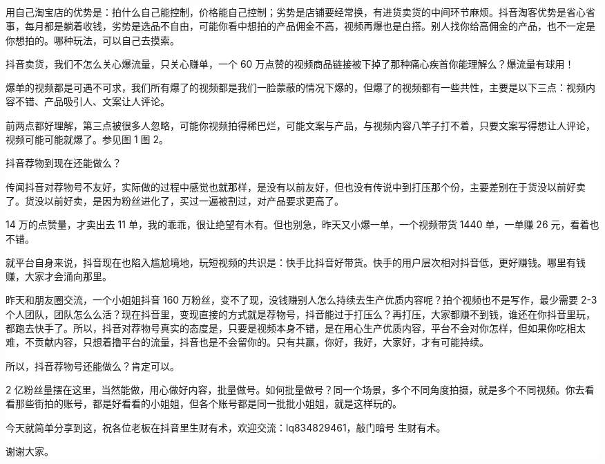 用自己淘宝店的优势是：拍什么自己能控制，价格能自己控制；劣势是店铺要经常换，有进货卖货的中间环节麻烦。抖音淘客优势是省心省事，每月都是躺着收钱，劣势是选品不自由，可能你看中想拍的产品佣金不高，视频再爆也是白搭。别人找你给高佣金的产品，也不一定是你想拍的。哪种玩法，可以自己去摸索。

抖音卖货，我们不怎么关心爆流量，只关心赚单，一个 60 万点赞的视频商品链接被下掉了那种痛心疾首你能理解么？爆流量有球用！

爆单的视频都是可遇不可求，我们所有爆了的视频都是我们一脸蒙蔽的情况下爆的，但爆了的视频都有一些共性，主要是以下三点：视频内容不错、产品吸引人、文案让人评论。

前两点都好理解，第三点被很多人忽略，可能你视频拍得稀巴烂，可能文案与产品，与视频内容八竿子打不着，只要文案写得想让人评论，视频可能可能就爆了。参见图 1 图 2。

抖音荐物到现在还能做么？

传闻抖音对荐物号不友好，实际做的过程中感觉也就那样，是没有以前友好，但也没有传说中到打压那个份，主要差别在于货没以前好卖了。货没以前好卖，是因为粉丝进化了，买过一遍被割过，对产品要求更高了。

14 万的点赞量，才卖出去 11 单，我的乖乖，很让绝望有木有。但也别急，昨天又小爆一单，一个视频带货 1440 单，一单赚 26 元，看着也不错。

就平台自身来说，抖音现在也陷入尴尬境地，玩短视频的共识是：快手比抖音好带货。快手的用户层次相对抖音低，更好赚钱。哪里有钱赚，大家才会涌向那里。

昨天和朋友圈交流，一个小姐姐抖音 160 万粉丝，变不了现，没钱赚别人怎么持续去生产优质内容呢？拍个视频也不是写作，最少需要 2-3 个人团队，团队怎么么活？现在抖音里，变现直接的方式就是荐物号，抖音能过于打压么？再打压，大家都赚不到钱，谁还在你抖音里玩，都跑去快手了。所以，抖音对荐物号真实的态度是，只要是视频本身不错，是在用心生产优质内容，平台不会对你怎样，但如果你吃相太难，不贡献内容，只想着撸平台的流量，抖音也是不会留你的。只有共赢，你好，我好，大家好，才有可能持续。

所以，抖音荐物号还能做么？肯定可以。

2 亿粉丝量摆在这里，当然能做，用心做好内容，批量做号。如何批量做号？同一个场景，多个不同角度拍摄，就是多个不同视频。你去看看那些街拍的账号，都是好看看的小姐姐，但各个账号都是同一批批小姐姐，就是这样玩的。

今天就简单分享到这，祝各位老板在抖音里生财有术，欢迎交流：lq834829461，敲门暗号 生财有术。

谢谢大家。
